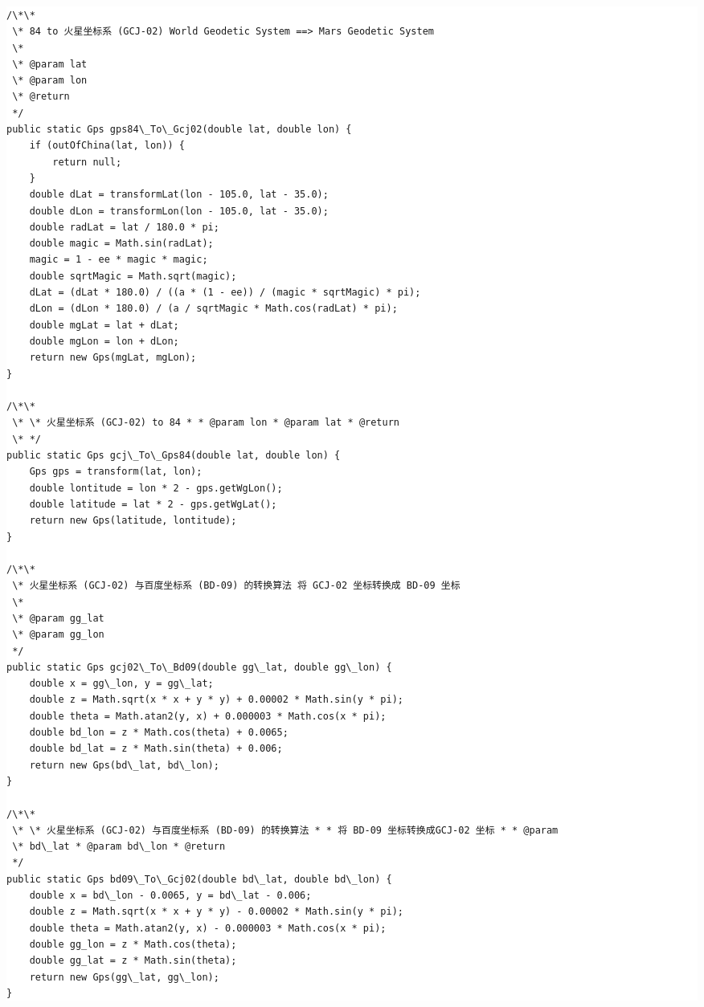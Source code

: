     /\*\*
     \* 84 to 火星坐标系 (GCJ-02) World Geodetic System ==> Mars Geodetic System
     \*
     \* @param lat
     \* @param lon
     \* @return
     */
    public static Gps gps84\_To\_Gcj02(double lat, double lon) {
        if (outOfChina(lat, lon)) {
            return null;
        }
        double dLat = transformLat(lon - 105.0, lat - 35.0);
        double dLon = transformLon(lon - 105.0, lat - 35.0);
        double radLat = lat / 180.0 * pi;
        double magic = Math.sin(radLat);
        magic = 1 - ee * magic * magic;
        double sqrtMagic = Math.sqrt(magic);
        dLat = (dLat * 180.0) / ((a * (1 - ee)) / (magic * sqrtMagic) * pi);
        dLon = (dLon * 180.0) / (a / sqrtMagic * Math.cos(radLat) * pi);
        double mgLat = lat + dLat;
        double mgLon = lon + dLon;
        return new Gps(mgLat, mgLon);
    }

    /\*\*
     \* \* 火星坐标系 (GCJ-02) to 84 * * @param lon * @param lat * @return
     \* */
    public static Gps gcj\_To\_Gps84(double lat, double lon) {
        Gps gps = transform(lat, lon);
        double lontitude = lon * 2 - gps.getWgLon();
        double latitude = lat * 2 - gps.getWgLat();
        return new Gps(latitude, lontitude);
    }

    /\*\*
     \* 火星坐标系 (GCJ-02) 与百度坐标系 (BD-09) 的转换算法 将 GCJ-02 坐标转换成 BD-09 坐标
     \*
     \* @param gg_lat
     \* @param gg_lon
     */
    public static Gps gcj02\_To\_Bd09(double gg\_lat, double gg\_lon) {
        double x = gg\_lon, y = gg\_lat;
        double z = Math.sqrt(x * x + y * y) + 0.00002 * Math.sin(y * pi);
        double theta = Math.atan2(y, x) + 0.000003 * Math.cos(x * pi);
        double bd_lon = z * Math.cos(theta) + 0.0065;
        double bd_lat = z * Math.sin(theta) + 0.006;
        return new Gps(bd\_lat, bd\_lon);
    }

    /\*\*
     \* \* 火星坐标系 (GCJ-02) 与百度坐标系 (BD-09) 的转换算法 * * 将 BD-09 坐标转换成GCJ-02 坐标 * * @param
     \* bd\_lat * @param bd\_lon * @return
     */
    public static Gps bd09\_To\_Gcj02(double bd\_lat, double bd\_lon) {
        double x = bd\_lon - 0.0065, y = bd\_lat - 0.006;
        double z = Math.sqrt(x * x + y * y) - 0.00002 * Math.sin(y * pi);
        double theta = Math.atan2(y, x) - 0.000003 * Math.cos(x * pi);
        double gg_lon = z * Math.cos(theta);
        double gg_lat = z * Math.sin(theta);
        return new Gps(gg\_lat, gg\_lon);
    }
